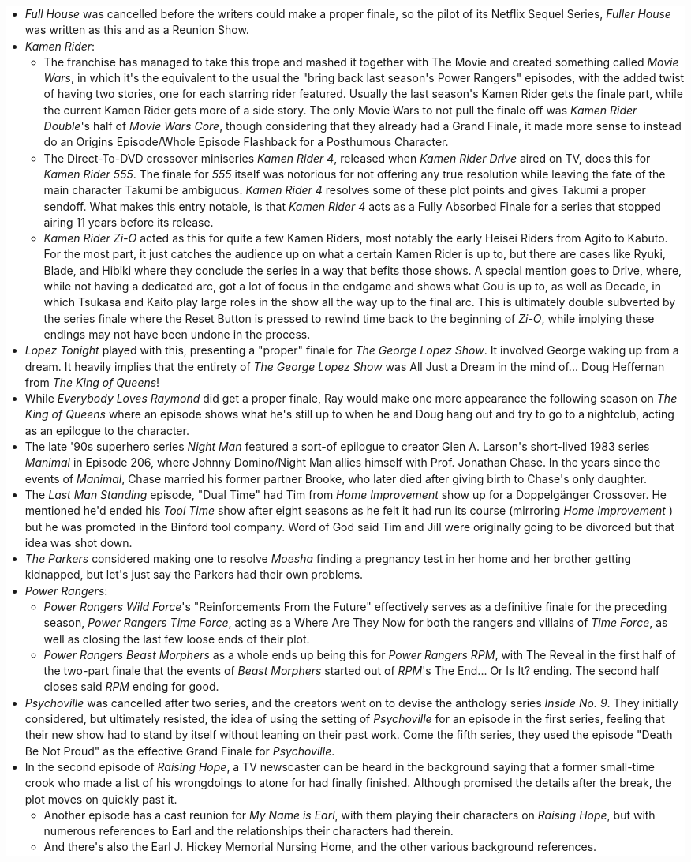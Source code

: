 -   _Full House_ was cancelled before the writers could make a proper finale, so the pilot of its Netflix Sequel Series, _Fuller House_ was written as this and as a Reunion Show.
-   _Kamen Rider_:
    -   The franchise has managed to take this trope and mashed it together with The Movie and created something called _Movie Wars_, in which it's the equivalent to the usual the "bring back last season's Power Rangers" episodes, with the added twist of having two stories, one for each starring rider featured. Usually the last season's Kamen Rider gets the finale part, while the current Kamen Rider gets more of a side story. The only Movie Wars to not pull the finale off was _Kamen Rider Double_'s half of _Movie Wars Core_, though considering that they already had a Grand Finale, it made more sense to instead do an Origins Episode/Whole Episode Flashback for a Posthumous Character.
    -   The Direct-To-DVD crossover miniseries _Kamen Rider 4_, released when _Kamen Rider Drive_ aired on TV, does this for _Kamen Rider 555_. The finale for _555_ itself was notorious for not offering any true resolution while leaving the fate of the main character Takumi be ambiguous. _Kamen Rider 4_ resolves some of these plot points and gives Takumi a proper sendoff. What makes this entry notable, is that _Kamen Rider 4_ acts as a Fully Absorbed Finale for a series that stopped airing 11 years before its release.
    -   _Kamen Rider Zi-O_ acted as this for quite a few Kamen Riders, most notably the early Heisei Riders from Agito to Kabuto. For the most part, it just catches the audience up on what a certain Kamen Rider is up to, but there are cases like Ryuki, Blade, and Hibiki where they conclude the series in a way that befits those shows. A special mention goes to Drive, where, while not having a dedicated arc, got a lot of focus in the endgame and shows what Gou is up to, as well as Decade, in which Tsukasa and Kaito play large roles in the show all the way up to the final arc. This is ultimately double subverted by the series finale where the Reset Button is pressed to rewind time back to the beginning of _Zi-O_, while implying these endings may not have been undone in the process.
-   _Lopez Tonight_ played with this, presenting a "proper" finale for _The George Lopez Show_. It involved George waking up from a dream. It heavily implies that the entirety of _The George Lopez Show_ was All Just a Dream in the mind of... Doug Heffernan from _The King of Queens_!
-   While _Everybody Loves Raymond_ did get a proper finale, Ray would make one more appearance the following season on _The King of Queens_ where an episode shows what he's still up to when he and Doug hang out and try to go to a nightclub, acting as an epilogue to the character.
-   The late '90s superhero series _Night Man_ featured a sort-of epilogue to creator Glen A. Larson's short-lived 1983 series _Manimal_ in Episode 206, where Johnny Domino/Night Man allies himself with Prof. Jonathan Chase. In the years since the events of _Manimal_, Chase married his former partner Brooke, who later died after giving birth to Chase's only daughter.
-   The _Last Man Standing_ episode, "Dual Time" had Tim from _Home Improvement_ show up for a Doppelgänger Crossover. He mentioned he'd ended his _Tool Time_ show after eight seasons as he felt it had run its course (mirroring _Home Improvement_ ) but he was promoted in the Binford tool company. Word of God said Tim and Jill were originally going to be divorced but that idea was shot down.
-   _The Parkers_ considered making one to resolve _Moesha_ finding a pregnancy test in her home and her brother getting kidnapped, but let's just say the Parkers had their own problems.
-   _Power Rangers_:
    -   _Power Rangers Wild Force_'s "Reinforcements From the Future" effectively serves as a definitive finale for the preceding season, _Power Rangers Time Force_, acting as a Where Are They Now for both the rangers and villains of _Time Force_, as well as closing the last few loose ends of their plot.
    -   _Power Rangers Beast Morphers_ as a whole ends up being this for _Power Rangers RPM_, with The Reveal in the first half of the two-part finale that the events of _Beast Morphers_ started out of _RPM_'s The End... Or Is It? ending. The second half closes said _RPM_ ending for good.
-   _Psychoville_ was cancelled after two series, and the creators went on to devise the anthology series _Inside No. 9_. They initially considered, but ultimately resisted, the idea of using the setting of _Psychoville_ for an episode in the first series, feeling that their new show had to stand by itself without leaning on their past work. Come the fifth series, they used the episode "Death Be Not Proud" as the effective Grand Finale for _Psychoville_.
-   In the second episode of _Raising Hope_, a TV newscaster can be heard in the background saying that a former small-time crook who made a list of his wrongdoings to atone for had finally finished. Although promised the details after the break, the plot moves on quickly past it.
    -   Another episode has a cast reunion for _My Name is Earl_, with them playing their characters on _Raising Hope_, but with numerous references to Earl and the relationships their characters had therein.
    -   And there's also the Earl J. Hickey Memorial Nursing Home, and the other various background references.